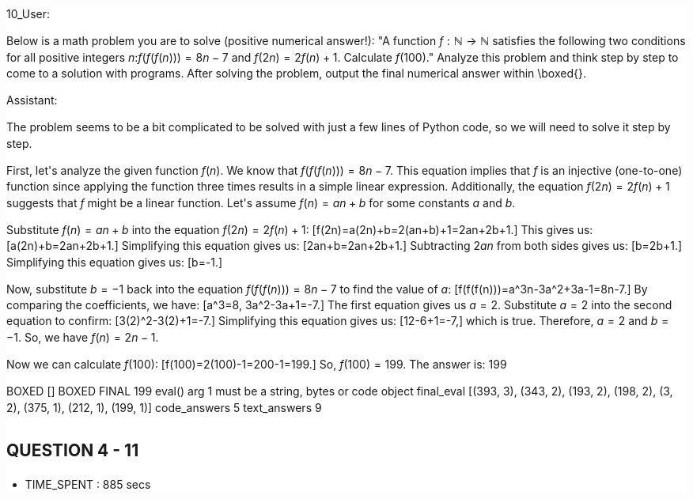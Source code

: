 10_User:


Below is a math problem you are to solve (positive numerical answer!):
"A function $f: \mathbb N \to \mathbb N$ satisfies the following two conditions for all positive integers $n$:$f(f(f(n)))=8n-7$ and $f(2n)=2f(n)+1$. Calculate $f(100)$."
Analyze this problem and think step by step to come to a solution with programs. After solving the problem, output the final numerical answer within \boxed{}.

Assistant:

 The problem seems to be a bit complicated to be solved with just a few lines of Python code, so we will need to solve it step by step.

First, let's analyze the given function $f(n)$. We know that $f(f(f(n)))=8n-7$. This equation implies that $f$ is an injective (one-to-one) function since applying the function three times results in a simple linear expression. Additionally, the equation $f(2n)=2f(n)+1$ suggests that $f$ might be a linear function. Let's assume $f(n)=an+b$ for some constants $a$ and $b$.

Substitute $f(n)=an+b$ into the equation $f(2n)=2f(n)+1$:
\[f(2n)=a(2n)+b=2(an+b)+1=2an+2b+1.\]
This gives us:
\[a(2n)+b=2an+2b+1.\]
Simplifying this equation gives us:
\[2an+b=2an+2b+1.\]
Subtracting $2an$ from both sides gives us:
\[b=2b+1.\]
Simplifying this equation gives us:
\[b=-1.\]

Now, substitute $b=-1$ back into the equation $f(f(f(n)))=8n-7$ to find the value of $a$:
\[f(f(f(n)))=a^3n-3a^2+3a-1=8n-7.\]
By comparing the coefficients, we have:
\[a^3=8, 3a^2-3a+1=-7.\]
The first equation gives us $a=2$. Substitute $a=2$ into the second equation to confirm:
\[3(2)^2-3(2)+1=-7.\]
Simplifying this equation gives us:
\[12-6+1=-7,\]
which is true. Therefore, $a=2$ and $b=-1$. So, we have $f(n)=2n-1$.

Now we can calculate $f(100)$:
\[f(100)=2(100)-1=200-1=199.\]
So, $f(100)=199$.
The answer is: $199$

BOXED []
BOXED FINAL 199
eval() arg 1 must be a string, bytes or code object final_eval
[(393, 3), (343, 2), (193, 2), (198, 2), (3, 2), (375, 1), (212, 1), (199, 1)]
code_answers 5 text_answers 9



## QUESTION 4 - 11 
- TIME_SPENT : 885 secs
